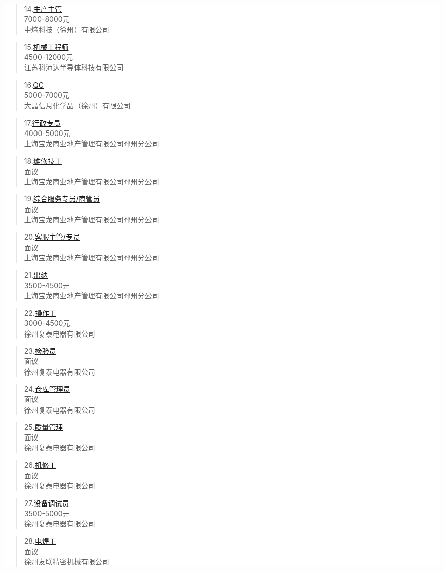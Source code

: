 >14.[生产主管](https://www.pzhr.com/job/17636.html)<br>
>7000-8000元<br>
>中熵科技（徐州）有限公司

>15.[机械工程师](https://www.pzhr.com/job/10032.html)<br>
>4500-12000元<br>
>江苏科沛达半导体科技有限公司

>16.[QC](https://www.pzhr.com/job/17781.html)<br>
>5000-7000元<br>
>大晶信息化学品（徐州）有限公司

>17.[行政专员](https://www.pzhr.com/job/17775.html)<br>
>4000-5000元<br>
>上海宝龙商业地产管理有限公司邳州分公司

>18.[维修技工](https://www.pzhr.com/job/17770.html)<br>
>面议<br>
>上海宝龙商业地产管理有限公司邳州分公司

>19.[综合服务专员/商管员](https://www.pzhr.com/job/17769.html)<br>
>面议<br>
>上海宝龙商业地产管理有限公司邳州分公司

>20.[客服主管/专员](https://www.pzhr.com/job/17768.html)<br>
>面议<br>
>上海宝龙商业地产管理有限公司邳州分公司

>21.[出纳](https://www.pzhr.com/job/17767.html)<br>
>3500-4500元<br>
>上海宝龙商业地产管理有限公司邳州分公司

>22.[操作工](https://www.pzhr.com/job/5915.html)<br>
>3000-4500元<br>
>徐州复泰电器有限公司

>23.[检验员](https://www.pzhr.com/job/5917.html)<br>
>面议<br>
>徐州复泰电器有限公司

>24.[仓库管理员](https://www.pzhr.com/job/8868.html)<br>
>面议<br>
>徐州复泰电器有限公司

>25.[质量管理](https://www.pzhr.com/job/9343.html)<br>
>面议<br>
>徐州复泰电器有限公司

>26.[机修工](https://www.pzhr.com/job/7398.html)<br>
>面议<br>
>徐州复泰电器有限公司

>27.[设备调试员](https://www.pzhr.com/job/12411.html)<br>
>3500-5000元<br>
>徐州复泰电器有限公司

>28.[电焊工](https://www.pzhr.com/job/17098.html)<br>
>面议<br>
>徐州友联精密机械有限公司
